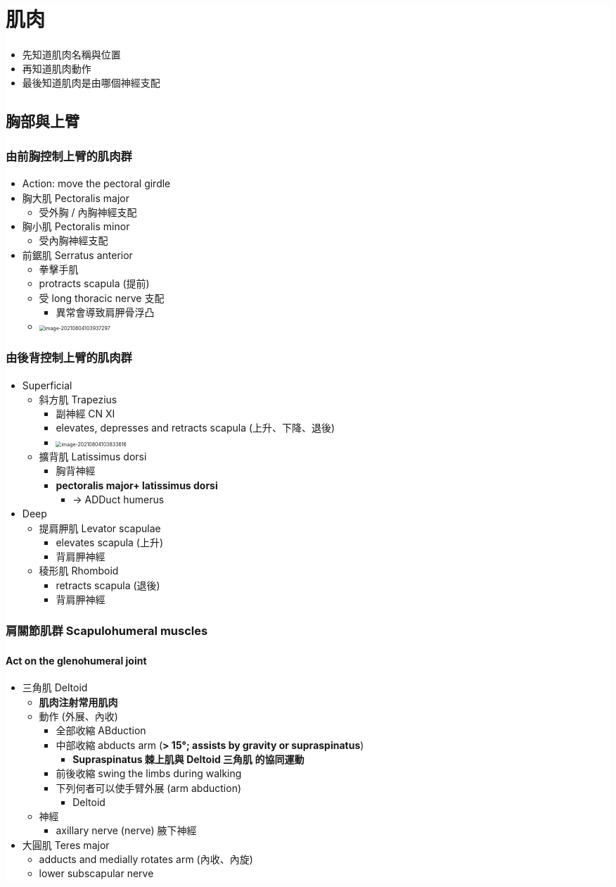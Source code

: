 # 肌肉

- 先知道肌肉名稱與位置
- 再知道肌肉動作
- 最後知道肌肉是由哪個神經支配



## 胸部與上臂

### 由前胸控制上臂的肌肉群

- Action: move the pectoral girdle
- 胸大肌 Pectoralis major
  - 受外胸 / 內胸神經支配
- 胸小肌 Pectoralis minor
  - 受內胸神經支配
- 前鋸肌 Serratus anterior
  - 拳擊手肌
  - protracts scapula (提前)
  - 受 long thoracic nerve 支配
    - 異常會導致肩胛骨浮凸
  - <img src="11_Muscles.assets/image-20210804103937297.png" alt="image-20210804103937297" style="zoom:50%;" />

### 由後背控制上臂的肌肉群

- Superficial
  - 斜方肌 Trapezius
    - 副神經 CN XI
    - elevates, depresses and retracts scapula (上升、下降、退後)
    - <img src="11_Muscles.assets/image-20210804103833616.png" alt="image-20210804103833616" style="zoom:50%;" />
  - 擴背肌 Latissimus dorsi
    - 胸背神經
    - **pectoralis major+ latissimus dorsi**
      - → ADDuct humerus
- Deep
  - 提肩胛肌 Levator scapulae
    - elevates scapula (上升)
    - 背肩胛神經
  - 稜形肌 Rhomboid
    - retracts scapula (退後)
    - 背肩胛神經

### 肩關節肌群 Scapulohumeral muscles

#### Act on the glenohumeral joint

- 三角肌 Deltoid
  - **肌肉注射常用肌肉**
  - 動作 (外展、內收)
    - 全部收縮 ABduction
    - 中部收縮 abducts arm (**> 15°; assists by gravity or supraspinatus**)
      - **Supraspinatus 棘上肌與 Deltoid 三角肌 的協同運動**
    - 前後收縮 swing the limbs during walking
    - 下列何者可以使手臂外展 (arm abduction)
      - Deltoid
  - 神經
    - axillary nerve (nerve) 腋下神經
- 大圓肌 Teres major
  - adducts and medially rotates arm (內收、內旋)
  - lower subscapular nerve
